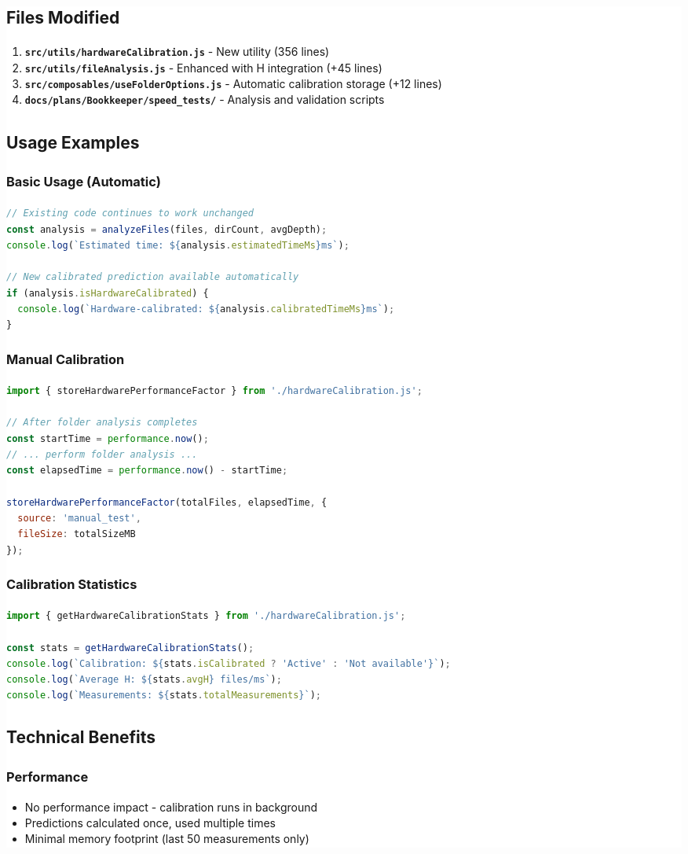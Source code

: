 ## Files Modified

1. **`src/utils/hardwareCalibration.js`** - New utility (356 lines)
2. **`src/utils/fileAnalysis.js`** - Enhanced with H integration (+45 lines)
3. **`src/composables/useFolderOptions.js`** - Automatic calibration storage (+12 lines)
4. **`docs/plans/Bookkeeper/speed_tests/`** - Analysis and validation scripts

## Usage Examples

### Basic Usage (Automatic)
```javascript
// Existing code continues to work unchanged
const analysis = analyzeFiles(files, dirCount, avgDepth);
console.log(`Estimated time: ${analysis.estimatedTimeMs}ms`);

// New calibrated prediction available automatically
if (analysis.isHardwareCalibrated) {
  console.log(`Hardware-calibrated: ${analysis.calibratedTimeMs}ms`);
}
```

### Manual Calibration
```javascript
import { storeHardwarePerformanceFactor } from './hardwareCalibration.js';

// After folder analysis completes
const startTime = performance.now();
// ... perform folder analysis ...
const elapsedTime = performance.now() - startTime;

storeHardwarePerformanceFactor(totalFiles, elapsedTime, {
  source: 'manual_test',
  fileSize: totalSizeMB
});
```

### Calibration Statistics
```javascript
import { getHardwareCalibrationStats } from './hardwareCalibration.js';

const stats = getHardwareCalibrationStats();
console.log(`Calibration: ${stats.isCalibrated ? 'Active' : 'Not available'}`);
console.log(`Average H: ${stats.avgH} files/ms`);
console.log(`Measurements: ${stats.totalMeasurements}`);
```

## Technical Benefits

### Performance
- No performance impact - calibration runs in background
- Predictions calculated once, used multiple times
- Minimal memory footprint (last 50 measurements only)
